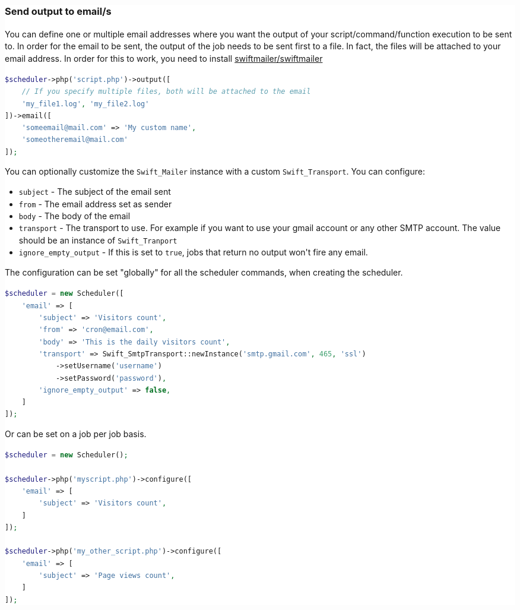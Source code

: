 ### Send output to email/s

You can define one or multiple email addresses where you want the output of your script/command/function execution to be sent to.
In order for the email to be sent, the output of the job needs to be sent first to a file.
In fact, the files will be attached to your email address.
In order for this to work, you need to install [swiftmailer/swiftmailer](https://github.com/swiftmailer/swiftmailer)

```php
$scheduler->php('script.php')->output([
    // If you specify multiple files, both will be attached to the email
    'my_file1.log', 'my_file2.log'
])->email([
    'someemail@mail.com' => 'My custom name',
    'someotheremail@mail.com'
]);
```

You can optionally customize the `Swift_Mailer` instance with a custom `Swift_Transport`.
You can configure:
- `subject` - The subject of the email sent
- `from` - The email address set as sender
- `body` - The body of the email
- `transport` - The transport to use. For example if you want to use your gmail account or any other SMTP account. The value should be an instance of `Swift_Tranport`
- `ignore_empty_output` - If this is set to `true`, jobs that return no output won't fire any email.

The configuration can be set "globally" for all the scheduler commands, when creating the scheduler.

```php
$scheduler = new Scheduler([
    'email' => [
        'subject' => 'Visitors count',
        'from' => 'cron@email.com',
        'body' => 'This is the daily visitors count',
        'transport' => Swift_SmtpTransport::newInstance('smtp.gmail.com', 465, 'ssl')
            ->setUsername('username')
            ->setPassword('password'),
        'ignore_empty_output' => false,
    ]
]);
```

Or can be set on a job per job basis.

```php
$scheduler = new Scheduler();

$scheduler->php('myscript.php')->configure([
    'email' => [
        'subject' => 'Visitors count',
    ]
]);

$scheduler->php('my_other_script.php')->configure([
    'email' => [
        'subject' => 'Page views count',
    ]
]);
```
